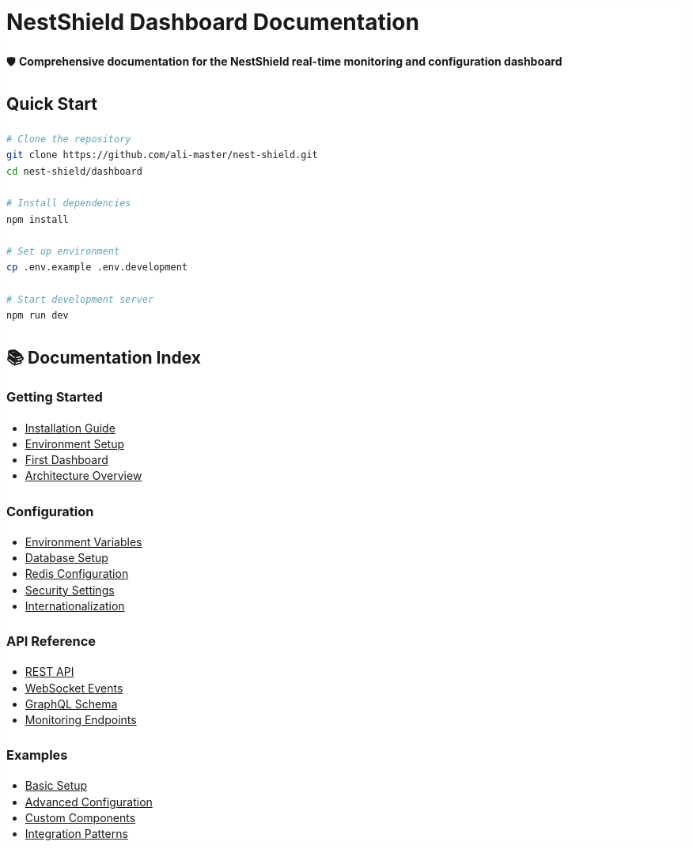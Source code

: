 # NestShield Dashboard Documentation

🛡️ **Comprehensive documentation for the NestShield real-time monitoring and configuration dashboard**

## Quick Start

```bash
# Clone the repository
git clone https://github.com/ali-master/nest-shield.git
cd nest-shield/dashboard

# Install dependencies
npm install

# Set up environment
cp .env.example .env.development

# Start development server
npm run dev
```

## 📚 Documentation Index

### Getting Started
- [Installation Guide](./getting-started/installation.md)
- [Environment Setup](./getting-started/environment.md)
- [First Dashboard](./getting-started/first-dashboard.md)
- [Architecture Overview](./getting-started/architecture.md)

### Configuration
- [Environment Variables](./configuration/environment-variables.md)
- [Database Setup](./configuration/database.md)
- [Redis Configuration](./configuration/redis.md)
- [Security Settings](./configuration/security.md)
- [Internationalization](./configuration/i18n.md)

### API Reference
- [REST API](./api/rest-api.md)
- [WebSocket Events](./api/websocket.md)
- [GraphQL Schema](./api/graphql.md)
- [Monitoring Endpoints](./api/monitoring.md)

### Examples
- [Basic Setup](./examples/basic-setup.md)
- [Advanced Configuration](./examples/advanced-configuration.md)
- [Custom Components](./examples/custom-components.md)
- [Integration Patterns](./examples/integration-patterns.md)
